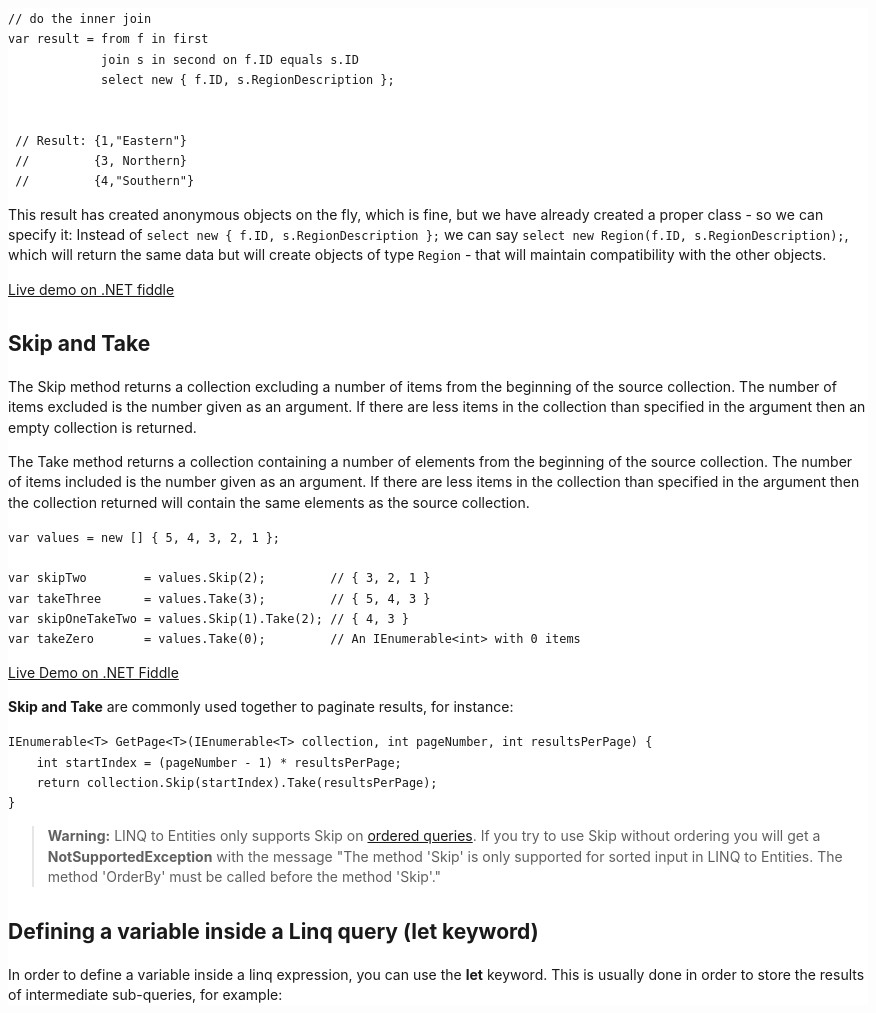     // do the inner join
    var result = from f in first
                 join s in second on f.ID equals s.ID
                 select new { f.ID, s.RegionDescription };
 

     // Result: {1,"Eastern"}
     //         {3, Northern}  
     //         {4,"Southern"}  

This result has created anonymous objects on the fly, which is fine, but we have already created a proper class - so we can specify it: Instead of  `select new { f.ID, s.RegionDescription };` we can say `select new Region(f.ID, s.RegionDescription);`, which will return the same data but will create objects of type `Region` - that will maintain compatibility with the other objects. 



[Live demo on .NET fiddle](https://dotnetfiddle.net/pP6enP)


## Skip and Take
The Skip method returns a collection excluding a number of items from the beginning of the source collection. The number of items excluded is the number given as an argument. If there are less items in the collection than specified in the argument then an empty collection is returned.

The Take method returns a collection containing a number of elements from the beginning of the source collection. The number of items included is the number given as an argument. If there are less items in the collection than specified in the argument then the collection returned will contain the same elements as the source collection.

    var values = new [] { 5, 4, 3, 2, 1 };

    var skipTwo        = values.Skip(2);         // { 3, 2, 1 }
    var takeThree      = values.Take(3);         // { 5, 4, 3 }
    var skipOneTakeTwo = values.Skip(1).Take(2); // { 4, 3 }
    var takeZero       = values.Take(0);         // An IEnumerable<int> with 0 items

[Live Demo on .NET Fiddle](https://dotnetfiddle.net/U2b76y)

**Skip and Take** are commonly used together to paginate results, for instance:

    IEnumerable<T> GetPage<T>(IEnumerable<T> collection, int pageNumber, int resultsPerPage) {
        int startIndex = (pageNumber - 1) * resultsPerPage;
        return collection.Skip(startIndex).Take(resultsPerPage);
    }


> **Warning:** LINQ to Entities only supports Skip on [ordered queries][1]. If you try to use Skip without ordering you will get a **NotSupportedException** with the message "The method 'Skip' is only supported for sorted input in LINQ to Entities. The method 'OrderBy' must be called before the method 'Skip'."


  [1]: https://www.wikiod.com/docs/c%23/68/linq-queries/4389/query-ordering#t=201607261110520529272

## Defining a variable inside a Linq query (let keyword)
In order to define a variable inside a linq expression, you can use the **let** keyword. This is usually done in order to store the results of intermediate sub-queries, for example:


  [1]: https://msdn.microsoft.com/en-us/library/system.linq.enumerable(v=vs.110).aspx
  [2]: https://www.wikiod.com/docs/c%23/20/extension-methods#t=201607220826369208865
  [1]: https://msdn.microsoft.com/en-us/library/ms132151(v=vs.110).aspx
  [2]: https://msdn.microsoft.com/en-us/library/ms131187(v=vs.110).aspx
  [3]: https://msdn.microsoft.com/en-us/library/system.object.gethashcode(v=vs.110).aspx
  [4]: https://dotnetfiddle.net/9ilGqy
  [1]: https://dotnetfiddle.net/zbjrHZ
  [1]: https://dotnetfiddle.net/nIA5E9
  [1]: https://dotnetfiddle.net/VFOZ1x
  [1]: https://dotnetfiddle.net/Db8uqp
  [1]: https://dotnetfiddle.net/1PfLGq#
  [1]: https://msdn.microsoft.com/en-us/library/xk2wykcz(VS.71).aspx
  [1]: https://dotnetfiddle.net/yYLT0K
  [1]: https://www.wikiod.com/docs/c%23/20/extension-methods/33/using-an-extension-method#t=201607280952261411896
  [2]: https://www.wikiod.com/docs/c%23/61/yield-keyword#t=201607281004094832778
  [1]: https://msdn.microsoft.com/en-us/library/xk2wykcz(VS.71).aspx